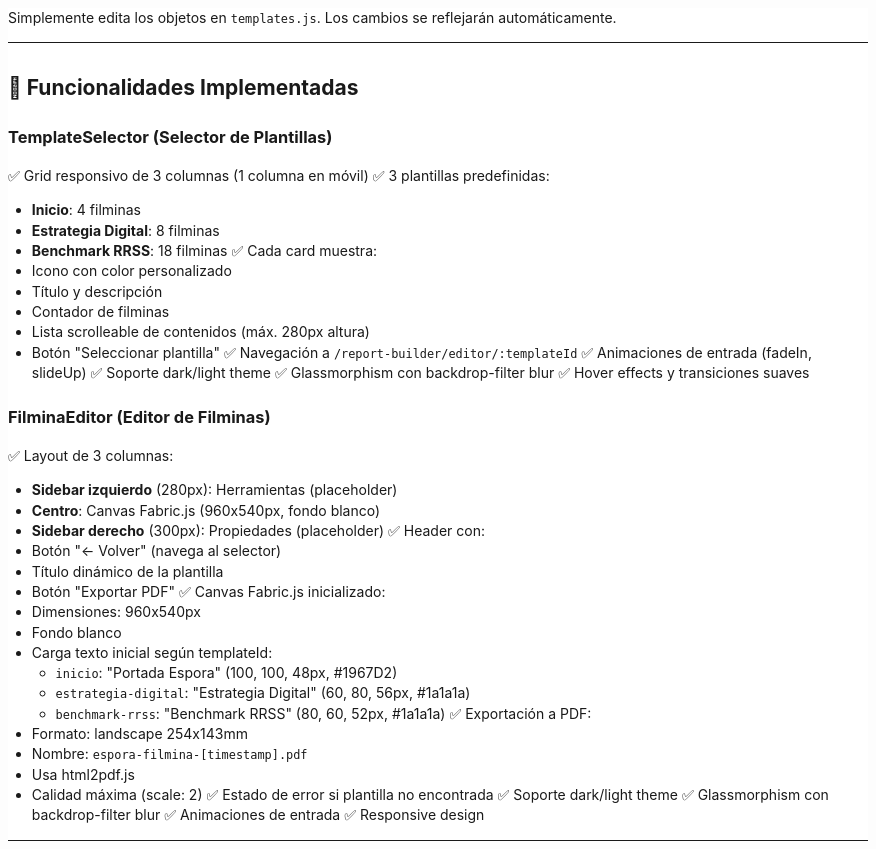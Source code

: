 Simplemente edita los objetos en `templates.js`. Los cambios se reflejarán automáticamente.

---

## 🎯 Funcionalidades Implementadas

### TemplateSelector (Selector de Plantillas)

✅ Grid responsivo de 3 columnas (1 columna en móvil)
✅ 3 plantillas predefinidas:
  - **Inicio**: 4 filminas
  - **Estrategia Digital**: 8 filminas
  - **Benchmark RRSS**: 18 filminas
✅ Cada card muestra:
  - Icono con color personalizado
  - Título y descripción
  - Contador de filminas
  - Lista scrolleable de contenidos (máx. 280px altura)
  - Botón "Seleccionar plantilla"
✅ Navegación a `/report-builder/editor/:templateId`
✅ Animaciones de entrada (fadeIn, slideUp)
✅ Soporte dark/light theme
✅ Glassmorphism con backdrop-filter blur
✅ Hover effects y transiciones suaves

### FilminaEditor (Editor de Filminas)

✅ Layout de 3 columnas:
  - **Sidebar izquierdo** (280px): Herramientas (placeholder)
  - **Centro**: Canvas Fabric.js (960x540px, fondo blanco)
  - **Sidebar derecho** (300px): Propiedades (placeholder)
✅ Header con:
  - Botón "← Volver" (navega al selector)
  - Título dinámico de la plantilla
  - Botón "Exportar PDF"
✅ Canvas Fabric.js inicializado:
  - Dimensiones: 960x540px
  - Fondo blanco
  - Carga texto inicial según templateId:
    - `inicio`: "Portada Espora" (100, 100, 48px, #1967D2)
    - `estrategia-digital`: "Estrategia Digital" (60, 80, 56px, #1a1a1a)
    - `benchmark-rrss`: "Benchmark RRSS" (80, 60, 52px, #1a1a1a)
✅ Exportación a PDF:
  - Formato: landscape 254x143mm
  - Nombre: `espora-filmina-[timestamp].pdf`
  - Usa html2pdf.js
  - Calidad máxima (scale: 2)
✅ Estado de error si plantilla no encontrada
✅ Soporte dark/light theme
✅ Glassmorphism con backdrop-filter blur
✅ Animaciones de entrada
✅ Responsive design

---